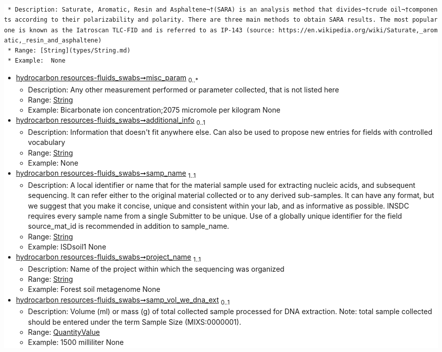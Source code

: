     * Description: Saturate, Aromatic, Resin and Asphaltene¬†(SARA) is an analysis method that divides¬†crude oil¬†components according to their polarizability and polarity. There are three main methods to obtain SARA results. The most popular one is known as the Iatroscan TLC-FID and is referred to as IP-143 (source: https://en.wikipedia.org/wiki/Saturate,_aromatic,_resin_and_asphaltene)
     * Range: [String](types/String.md)
     * Example:  None
 * [hydrocarbon resources-fluids_swabs➞misc_param](hydrocarbon_resources_fluids_swabs_misc_param.md)  <sub>0..\*</sub>
     * Description: Any other measurement performed or parameter collected, that is not listed here
     * Range: [String](types/String.md)
     * Example: Bicarbonate ion concentration;2075 micromole per kilogram None
 * [hydrocarbon resources-fluids_swabs➞additional_info](hydrocarbon_resources_fluids_swabs_additional_info.md)  <sub>0..1</sub>
     * Description: Information that doesn't fit anywhere else. Can also be used to propose new entries for fields with controlled vocabulary
     * Range: [String](types/String.md)
     * Example:  None
 * [hydrocarbon resources-fluids_swabs➞samp_name](hydrocarbon_resources_fluids_swabs_samp_name.md)  <sub>1..1</sub>
     * Description: A local identifier or name that for the material sample used for extracting nucleic acids, and subsequent sequencing. It can refer either to the original material collected or to any derived sub-samples. It can have any format, but we suggest that you make it concise, unique and consistent within your lab, and as informative as possible. INSDC requires every sample name from a single Submitter to be unique. Use of a globally unique identifier for the field source_mat_id is recommended in addition to sample_name.
     * Range: [String](types/String.md)
     * Example: ISDsoil1 None
 * [hydrocarbon resources-fluids_swabs➞project_name](hydrocarbon_resources_fluids_swabs_project_name.md)  <sub>1..1</sub>
     * Description: Name of the project within which the sequencing was organized
     * Range: [String](types/String.md)
     * Example: Forest soil metagenome None
 * [hydrocarbon resources-fluids_swabs➞samp_vol_we_dna_ext](hydrocarbon_resources_fluids_swabs_samp_vol_we_dna_ext.md)  <sub>0..1</sub>
     * Description: Volume (ml) or mass (g) of total collected sample processed for DNA extraction. Note: total sample collected should be entered under the term Sample Size (MIXS:0000001).
     * Range: [QuantityValue](QuantityValue.md)
     * Example: 1500 milliliter None
